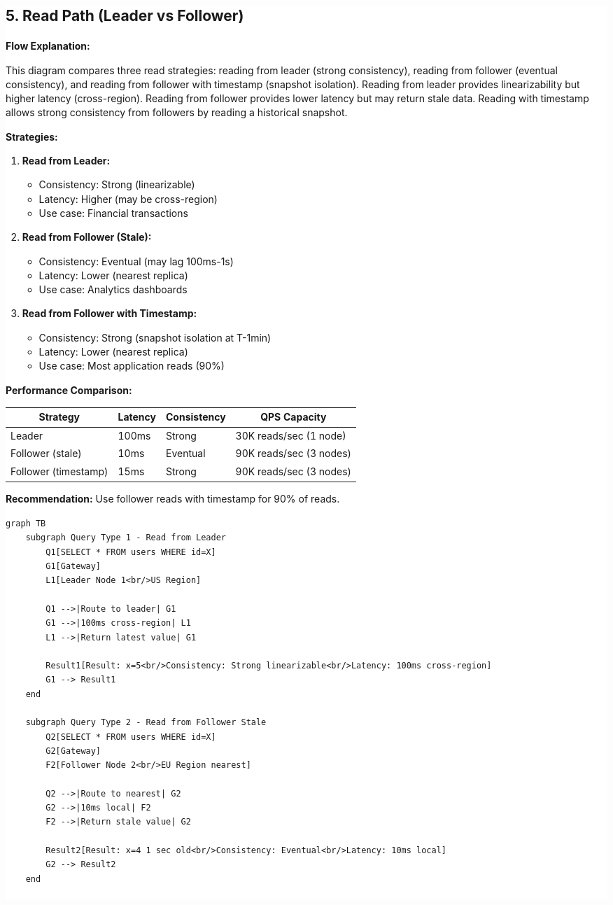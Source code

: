 
## 5. Read Path (Leader vs Follower)

**Flow Explanation:**

This diagram compares three read strategies: reading from leader (strong consistency), reading from follower (eventual consistency), and reading from follower with timestamp (snapshot isolation). Reading from leader provides linearizability but higher latency (cross-region). Reading from follower provides lower latency but may return stale data. Reading with timestamp allows strong consistency from followers by reading a historical snapshot.

**Strategies:**

1. **Read from Leader:**
   - Consistency: Strong (linearizable)
   - Latency: Higher (may be cross-region)
   - Use case: Financial transactions

2. **Read from Follower (Stale):**
   - Consistency: Eventual (may lag 100ms-1s)
   - Latency: Lower (nearest replica)
   - Use case: Analytics dashboards

3. **Read from Follower with Timestamp:**
   - Consistency: Strong (snapshot isolation at T-1min)
   - Latency: Lower (nearest replica)
   - Use case: Most application reads (90%)

**Performance Comparison:**

| Strategy | Latency | Consistency | QPS Capacity |
|----------|---------|-------------|--------------|
| Leader | 100ms | Strong | 30K reads/sec (1 node) |
| Follower (stale) | 10ms | Eventual | 90K reads/sec (3 nodes) |
| Follower (timestamp) | 15ms | Strong | 90K reads/sec (3 nodes) |

**Recommendation:** Use follower reads with timestamp for 90% of reads.

```mermaid
graph TB
    subgraph Query Type 1 - Read from Leader
        Q1[SELECT * FROM users WHERE id=X]
        G1[Gateway]
        L1[Leader Node 1<br/>US Region]
        
        Q1 -->|Route to leader| G1
        G1 -->|100ms cross-region| L1
        L1 -->|Return latest value| G1
        
        Result1[Result: x=5<br/>Consistency: Strong linearizable<br/>Latency: 100ms cross-region]
        G1 --> Result1
    end
    
    subgraph Query Type 2 - Read from Follower Stale
        Q2[SELECT * FROM users WHERE id=X]
        G2[Gateway]
        F2[Follower Node 2<br/>EU Region nearest]
        
        Q2 -->|Route to nearest| G2
        G2 -->|10ms local| F2
        F2 -->|Return stale value| G2
        
        Result2[Result: x=4 1 sec old<br/>Consistency: Eventual<br/>Latency: 10ms local]
        G2 --> Result2
    end
    
```